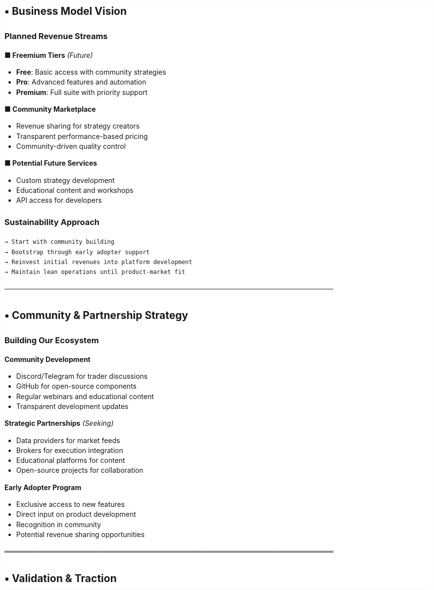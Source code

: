 ## ▪ Business Model Vision

### Planned Revenue Streams

**■ Freemium Tiers** *(Future)*
- **Free**: Basic access with community strategies
- **Pro**: Advanced features and automation
- **Premium**: Full suite with priority support

**■ Community Marketplace**
- Revenue sharing for strategy creators
- Transparent performance-based pricing
- Community-driven quality control

**■ Potential Future Services**
- Custom strategy development
- Educational content and workshops
- API access for developers

### Sustainability Approach
    → Start with community building
    → Bootstrap through early adopter support
    → Reinvest initial revenues into platform development
    → Maintain lean operations until product-market fit

───────────────────────────────────────────────────────────────────

## ▪ Community & Partnership Strategy

### Building Our Ecosystem

**Community Development**
- Discord/Telegram for trader discussions
- GitHub for open-source components
- Regular webinars and educational content
- Transparent development updates

**Strategic Partnerships** *(Seeking)*
- Data providers for market feeds
- Brokers for execution integration
- Educational platforms for content
- Open-source projects for collaboration

**Early Adopter Program**
- Exclusive access to new features
- Direct input on product development
- Recognition in community
- Potential revenue sharing opportunities

═══════════════════════════════════════════════════════════════════

## ▪ Validation & Traction
